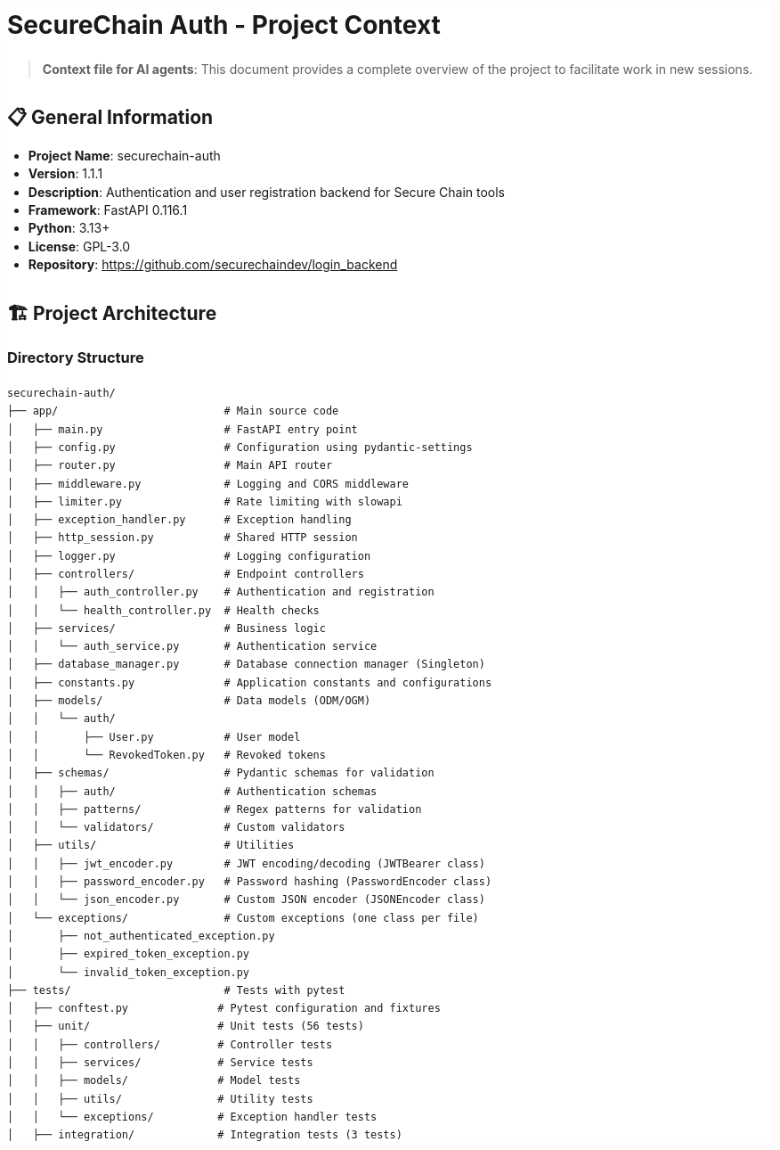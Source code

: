 # SecureChain Auth - Project Context

> **Context file for AI agents**: This document provides a complete overview of the project to facilitate work in new sessions.

## 📋 General Information

- **Project Name**: securechain-auth
- **Version**: 1.1.1
- **Description**: Authentication and user registration backend for Secure Chain tools
- **Framework**: FastAPI 0.116.1
- **Python**: 3.13+
- **License**: GPL-3.0
- **Repository**: https://github.com/securechaindev/login_backend

## 🏗️ Project Architecture

### Directory Structure

```
securechain-auth/
├── app/                          # Main source code
│   ├── main.py                   # FastAPI entry point
│   ├── config.py                 # Configuration using pydantic-settings
│   ├── router.py                 # Main API router
│   ├── middleware.py             # Logging and CORS middleware
│   ├── limiter.py                # Rate limiting with slowapi
│   ├── exception_handler.py      # Exception handling
│   ├── http_session.py           # Shared HTTP session
│   ├── logger.py                 # Logging configuration
│   ├── controllers/              # Endpoint controllers
│   │   ├── auth_controller.py    # Authentication and registration
│   │   └── health_controller.py  # Health checks
│   ├── services/                 # Business logic
│   │   └── auth_service.py       # Authentication service
│   ├── database_manager.py       # Database connection manager (Singleton)
│   ├── constants.py              # Application constants and configurations
│   ├── models/                   # Data models (ODM/OGM)
│   │   └── auth/
│   │       ├── User.py           # User model
│   │       └── RevokedToken.py   # Revoked tokens
│   ├── schemas/                  # Pydantic schemas for validation
│   │   ├── auth/                 # Authentication schemas
│   │   ├── patterns/             # Regex patterns for validation
│   │   └── validators/           # Custom validators
│   ├── utils/                    # Utilities
│   │   ├── jwt_encoder.py        # JWT encoding/decoding (JWTBearer class)
│   │   ├── password_encoder.py   # Password hashing (PasswordEncoder class)
│   │   └── json_encoder.py       # Custom JSON encoder (JSONEncoder class)
│   └── exceptions/               # Custom exceptions (one class per file)
│       ├── not_authenticated_exception.py
│       ├── expired_token_exception.py
│       └── invalid_token_exception.py
├── tests/                        # Tests with pytest
│   ├── conftest.py              # Pytest configuration and fixtures
│   ├── unit/                    # Unit tests (56 tests)
│   │   ├── controllers/         # Controller tests
│   │   ├── services/            # Service tests
│   │   ├── models/              # Model tests
│   │   ├── utils/               # Utility tests
│   │   └── exceptions/          # Exception handler tests
│   ├── integration/             # Integration tests (3 tests)
```